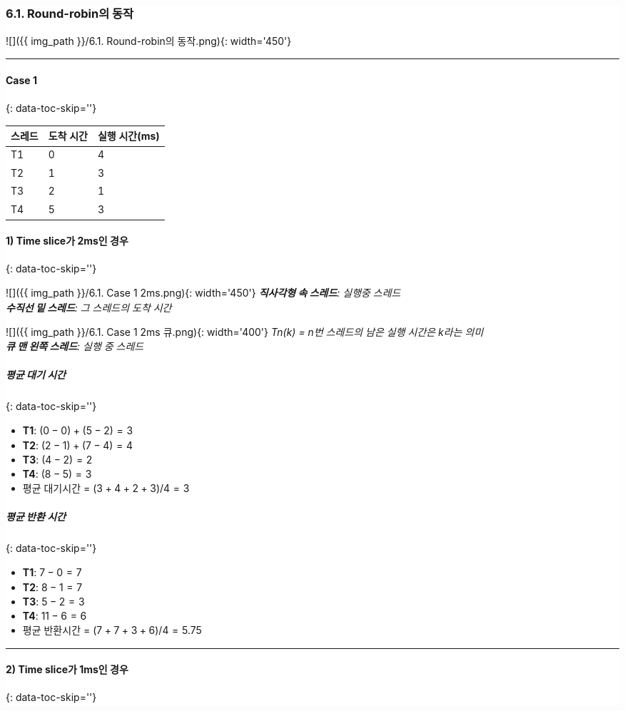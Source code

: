 ### 6.1. Round-robin의 동작

![]({{ img_path }}/6.1. Round-robin의 동작.png){: width='450'}

---


#### **Case 1**
{: data-toc-skip=''}

| 스레드 | 도착 시간 | 실행 시간(ms) |
| ------ | --------- | ------------- |
| T1     | 0         | 4             |
| T2     | 1         | 3             |
| T3     | 2         | 1             |
| T4     | 5         | 3             |


#### 1) Time slice가 2ms인 경우
{: data-toc-skip=''}

![]({{ img_path }}/6.1. Case 1 2ms.png){: width='450'}
_**직사각형 속 스레드**: 실행중 스레드<br>**수직선 밑 스레드**: 그 스레드의 도착 시간_

![]({{ img_path }}/6.1. Case 1 2ms 큐.png){: width='400'}
_$\mathrm{T}n(k)$ = $n$번 스레드의 남은 실행 시간은 $k$라는 의미<br>**큐 맨 왼쪽 스레드**: 실행 중 스레드_


##### **평균 대기 시간**
{: data-toc-skip=''}

- **T1**: $(0-0) + (5-2) = 3$
- **T2**: $(2-1) + (7-4) = 4$
- **T3**: $(4-2) = 2$
- **T4**: $(8-5) = 3$
- 평균 대기시간 = $(3+4+2+3)/4=3$


##### **평균 반환 시간**
{: data-toc-skip=''}

- **T1**: $7-0=7$
- **T2**: $8-1=7$
- **T3**: $5-2=3$
- **T4**: $11-6=6$
- 평균 반환시간 = $(7+7+3+6)/4=5.75$

---


#### 2) Time slice가 1ms인 경우
{: data-toc-skip=''}
